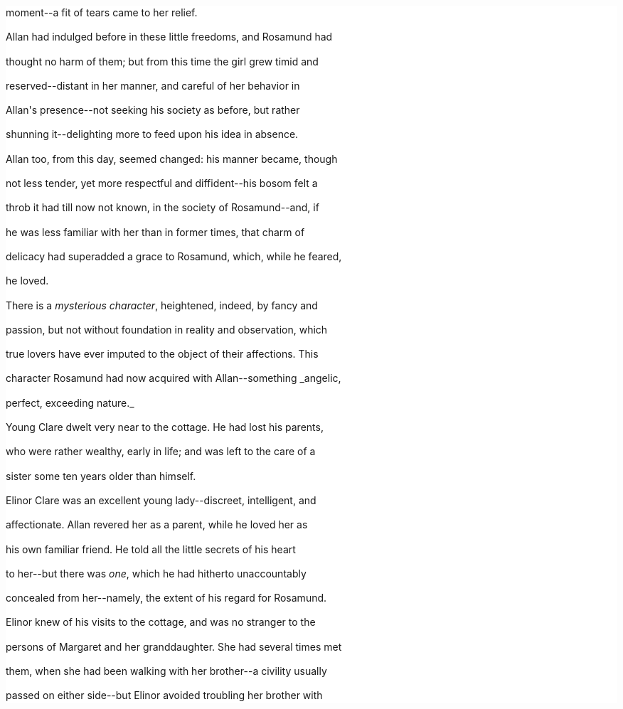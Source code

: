 moment--a fit of tears came to her relief.



Allan had indulged before in these little freedoms, and Rosamund had

thought no harm of them; but from this time the girl grew timid and

reserved--distant in her manner, and careful of her behavior in

Allan's presence--not seeking his society as before, but rather

shunning it--delighting more to feed upon his idea in absence.



Allan too, from this day, seemed changed: his manner became, though

not less tender, yet more respectful and diffident--his bosom felt a

throb it had till now not known, in the society of Rosamund--and, if

he was less familiar with her than in former times, that charm of

delicacy had superadded a grace to Rosamund, which, while he feared,

he loved.



There is a _mysterious character_, heightened, indeed, by fancy and

passion, but not without foundation in reality and observation, which

true lovers have ever imputed to the object of their affections. This

character Rosamund had now acquired with Allan--something _angelic,

perfect, exceeding nature._



Young Clare dwelt very near to the cottage. He had lost his parents,

who were rather wealthy, early in life; and was left to the care of a

sister some ten years older than himself.



Elinor Clare was an excellent young lady--discreet, intelligent, and

affectionate. Allan revered her as a parent, while he loved her as

his own familiar friend. He told all the little secrets of his heart

to her--but there was _one_, which he had hitherto unaccountably

concealed from her--namely, the extent of his regard for Rosamund.



Elinor knew of his visits to the cottage, and was no stranger to the

persons of Margaret and her granddaughter. She had several times met

them, when she had been walking with her brother--a civility usually

passed on either side--but Elinor avoided troubling her brother with
